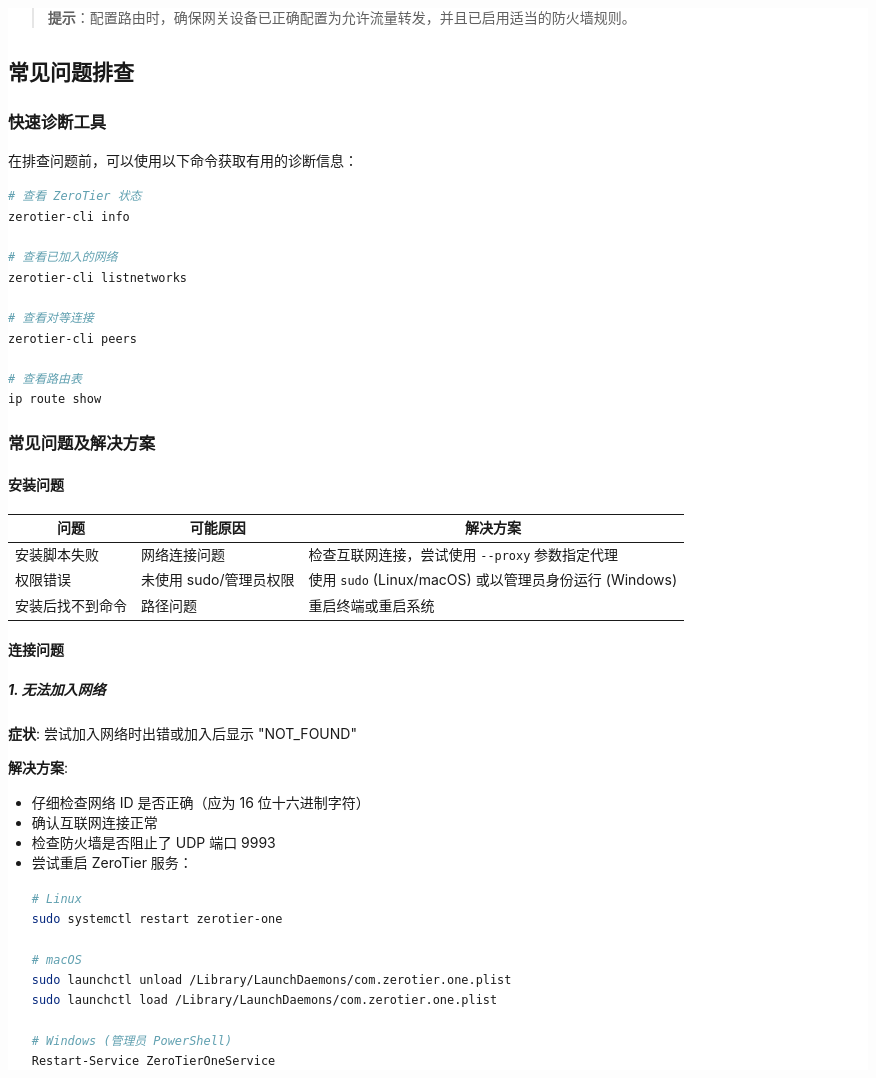 > **提示**：配置路由时，确保网关设备已正确配置为允许流量转发，并且已启用适当的防火墙规则。

## 常见问题排查

### 快速诊断工具

在排查问题前，可以使用以下命令获取有用的诊断信息：

```bash
# 查看 ZeroTier 状态
zerotier-cli info

# 查看已加入的网络
zerotier-cli listnetworks

# 查看对等连接
zerotier-cli peers

# 查看路由表
ip route show
```

### 常见问题及解决方案

#### 安装问题

| 问题 | 可能原因 | 解决方案 |
|-----|---------|---------|
| 安装脚本失败 | 网络连接问题 | 检查互联网连接，尝试使用 `--proxy` 参数指定代理 |
| 权限错误 | 未使用 sudo/管理员权限 | 使用 `sudo` (Linux/macOS) 或以管理员身份运行 (Windows) |
| 安装后找不到命令 | 路径问题 | 重启终端或重启系统 |

#### 连接问题

##### 1. 无法加入网络

**症状**: 尝试加入网络时出错或加入后显示 "NOT_FOUND"

**解决方案**:
- 仔细检查网络 ID 是否正确（应为 16 位十六进制字符）
- 确认互联网连接正常
- 检查防火墙是否阻止了 UDP 端口 9993
- 尝试重启 ZeroTier 服务：
  ```bash
  # Linux
  sudo systemctl restart zerotier-one

  # macOS
  sudo launchctl unload /Library/LaunchDaemons/com.zerotier.one.plist
  sudo launchctl load /Library/LaunchDaemons/com.zerotier.one.plist

  # Windows (管理员 PowerShell)
  Restart-Service ZeroTierOneService
  ```
